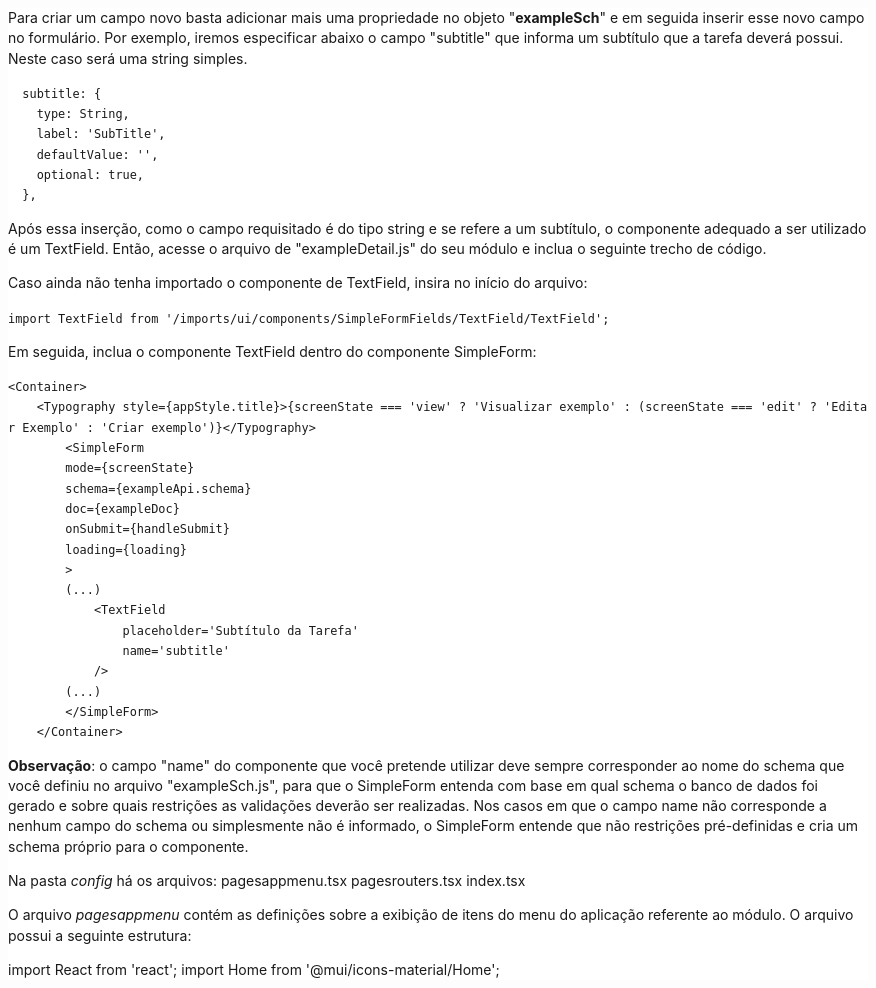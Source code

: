 Para criar um campo novo basta adicionar mais uma propriedade no objeto "**exampleSch**" e em seguida inserir esse novo campo no formulário. Por exemplo, iremos especificar abaixo o campo "subtitle" que informa um subtítulo que a tarefa deverá possui. Neste caso será uma string simples.

      subtitle: {
        type: String,
        label: 'SubTitle',
        defaultValue: '',
        optional: true,
      },

Após essa inserção, como o campo requisitado é do tipo string e se refere a um subtítulo, o componente adequado a ser utilizado é um TextField. Então, acesse o arquivo de "exampleDetail.js" do seu módulo e inclua o seguinte trecho de código.

Caso ainda não tenha importado o componente de TextField, insira no início do arquivo:

    import TextField from '/imports/ui/components/SimpleFormFields/TextField/TextField';

Em seguida, inclua o componente TextField dentro do componente SimpleForm:

    <Container>
    	<Typography style={appStyle.title}>{screenState === 'view' ? 'Visualizar exemplo' : (screenState === 'edit' ? 'Editar Exemplo' : 'Criar exemplo')}</Typography>
    	    <SimpleForm
    		mode={screenState}
    		schema={exampleApi.schema}
    		doc={exampleDoc}
    		onSubmit={handleSubmit}
    		loading={loading}
    	    >
    		(...)
    			<TextField
    				placeholder='Subtítulo da Tarefa'
    				name='subtitle'
    			/>
    		(...)
    	    </SimpleForm>
    	</Container>

**Observação**: o campo "name" do componente que você pretende utilizar deve sempre corresponder ao nome do schema que você definiu no arquivo "exampleSch.js", para que o SimpleForm entenda com base em qual schema o banco de dados foi gerado e sobre quais restrições as validações deverão ser realizadas. Nos casos em que o campo name não corresponde a nenhum campo do schema ou simplesmente não é informado, o SimpleForm entende que não restrições pré-definidas e cria um schema próprio para o componente.

Na pasta _config_ há os arquivos:
pagesappmenu.tsx
pagesrouters.tsx
index.tsx

O arquivo _pagesappmenu_ contém as definições sobre a exibição de itens do menu do aplicação referente ao módulo. O arquivo possui a seguinte estrutura:

import React from 'react';
import Home from '@mui/icons-material/Home';
